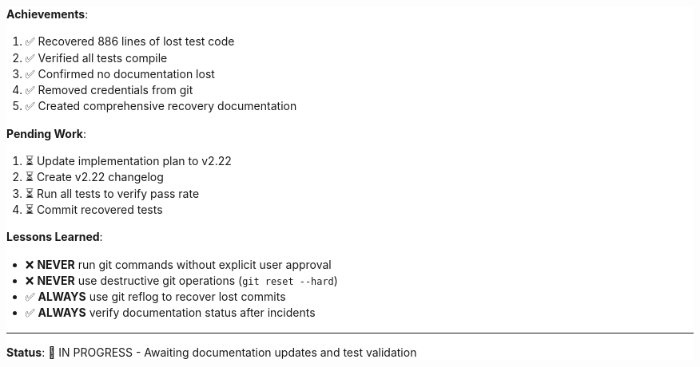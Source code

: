 **Achievements**:
1. ✅ Recovered 886 lines of lost test code
2. ✅ Verified all tests compile
3. ✅ Confirmed no documentation lost
4. ✅ Removed credentials from git
5. ✅ Created comprehensive recovery documentation

**Pending Work**:
1. ⏳ Update implementation plan to v2.22
2. ⏳ Create v2.22 changelog
3. ⏳ Run all tests to verify pass rate
4. ⏳ Commit recovered tests

**Lessons Learned**:
- ❌ **NEVER** run git commands without explicit user approval
- ❌ **NEVER** use destructive git operations (`git reset --hard`)
- ✅ **ALWAYS** use git reflog to recover lost commits
- ✅ **ALWAYS** verify documentation status after incidents

---

**Status**: 🔄 IN PROGRESS - Awaiting documentation updates and test validation

